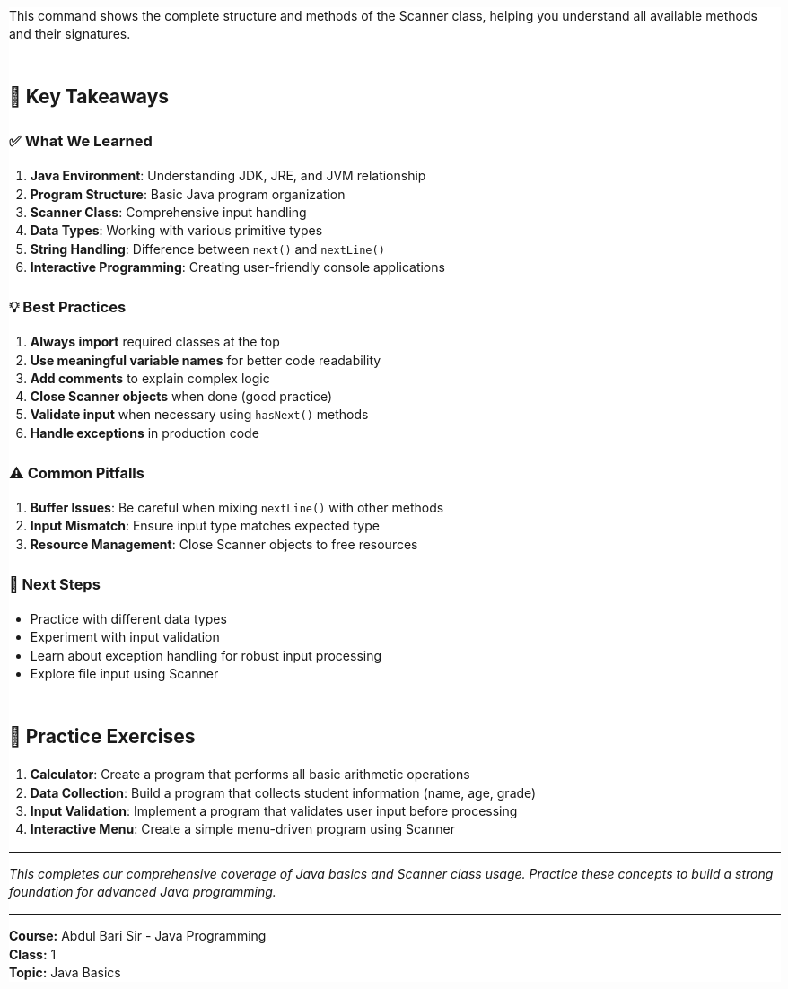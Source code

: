 This command shows the complete structure and methods of the Scanner class, helping you understand all available methods and their signatures.

---

## 🎯 Key Takeaways

### ✅ What We Learned

1. **Java Environment**: Understanding JDK, JRE, and JVM relationship
2. **Program Structure**: Basic Java program organization
3. **Scanner Class**: Comprehensive input handling
4. **Data Types**: Working with various primitive types
5. **String Handling**: Difference between `next()` and `nextLine()`
6. **Interactive Programming**: Creating user-friendly console applications

### 💡 Best Practices

1. **Always import** required classes at the top
2. **Use meaningful variable names** for better code readability
3. **Add comments** to explain complex logic
4. **Close Scanner objects** when done (good practice)
5. **Validate input** when necessary using `hasNext()` methods
6. **Handle exceptions** in production code

### ⚠️ Common Pitfalls

1. **Buffer Issues**: Be careful when mixing `nextLine()` with other methods
2. **Input Mismatch**: Ensure input type matches expected type
3. **Resource Management**: Close Scanner objects to free resources

### 🚀 Next Steps

- Practice with different data types
- Experiment with input validation
- Learn about exception handling for robust input processing
- Explore file input using Scanner

---

## 📝 Practice Exercises

1. **Calculator**: Create a program that performs all basic arithmetic operations
2. **Data Collection**: Build a program that collects student information (name, age, grade)
3. **Input Validation**: Implement a program that validates user input before processing
4. **Interactive Menu**: Create a simple menu-driven program using Scanner

---

*This completes our comprehensive coverage of Java basics and Scanner class usage. Practice these concepts to build a strong foundation for advanced Java programming.*

---

**Course:** Abdul Bari Sir - Java Programming  
**Class:** 1  
**Topic:** Java Basics 
